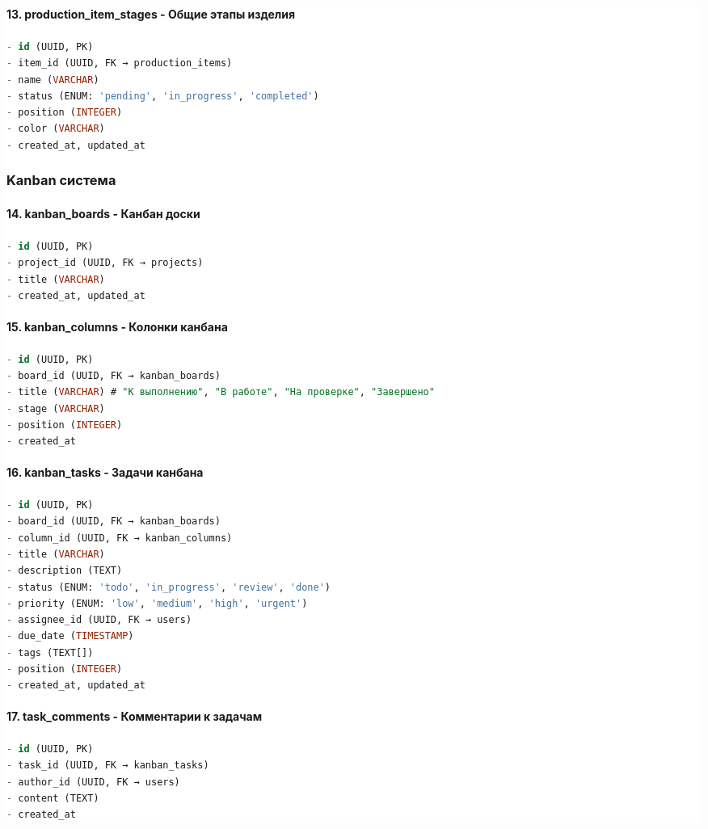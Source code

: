 #### 13. **production_item_stages** - Общие этапы изделия
```sql
- id (UUID, PK)
- item_id (UUID, FK → production_items)
- name (VARCHAR)
- status (ENUM: 'pending', 'in_progress', 'completed')
- position (INTEGER)
- color (VARCHAR)
- created_at, updated_at
```

### Kanban система

#### 14. **kanban_boards** - Канбан доски
```sql
- id (UUID, PK)
- project_id (UUID, FK → projects)
- title (VARCHAR)
- created_at, updated_at
```

#### 15. **kanban_columns** - Колонки канбана
```sql
- id (UUID, PK)
- board_id (UUID, FK → kanban_boards)
- title (VARCHAR) # "К выполнению", "В работе", "На проверке", "Завершено"
- stage (VARCHAR)
- position (INTEGER)
- created_at
```

#### 16. **kanban_tasks** - Задачи канбана
```sql
- id (UUID, PK)
- board_id (UUID, FK → kanban_boards)
- column_id (UUID, FK → kanban_columns)
- title (VARCHAR)
- description (TEXT)
- status (ENUM: 'todo', 'in_progress', 'review', 'done')
- priority (ENUM: 'low', 'medium', 'high', 'urgent')
- assignee_id (UUID, FK → users)
- due_date (TIMESTAMP)
- tags (TEXT[])
- position (INTEGER)
- created_at, updated_at
```

#### 17. **task_comments** - Комментарии к задачам
```sql
- id (UUID, PK)
- task_id (UUID, FK → kanban_tasks)
- author_id (UUID, FK → users)
- content (TEXT)
- created_at
```
